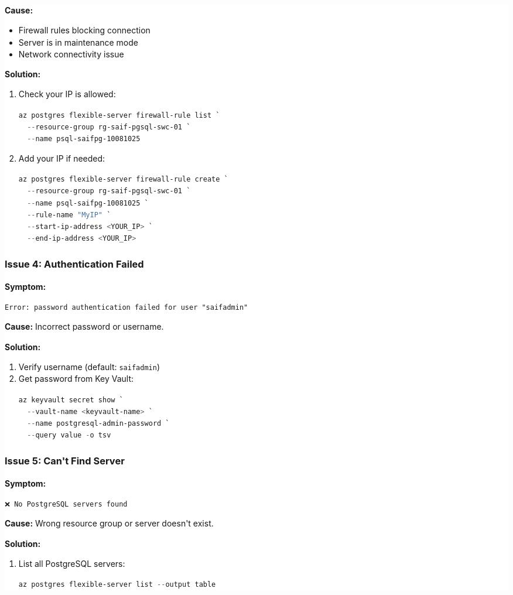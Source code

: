 **Cause:**
- Firewall rules blocking connection
- Server is in maintenance mode
- Network connectivity issue

**Solution:**
1. Check your IP is allowed:
   ```powershell
   az postgres flexible-server firewall-rule list `
     --resource-group rg-saif-pgsql-swc-01 `
     --name psql-saifpg-10081025
   ```

2. Add your IP if needed:
   ```powershell
   az postgres flexible-server firewall-rule create `
     --resource-group rg-saif-pgsql-swc-01 `
     --name psql-saifpg-10081025 `
     --rule-name "MyIP" `
     --start-ip-address <YOUR_IP> `
     --end-ip-address <YOUR_IP>
   ```

### Issue 4: Authentication Failed

**Symptom:**
```
Error: password authentication failed for user "saifadmin"
```

**Cause:**
Incorrect password or username.

**Solution:**
1. Verify username (default: `saifadmin`)
2. Get password from Key Vault:
   ```powershell
   az keyvault secret show `
     --vault-name <keyvault-name> `
     --name postgresql-admin-password `
     --query value -o tsv
   ```

### Issue 5: Can't Find Server

**Symptom:**
```
❌ No PostgreSQL servers found
```

**Cause:**
Wrong resource group or server doesn't exist.

**Solution:**
1. List all PostgreSQL servers:
   ```powershell
   az postgres flexible-server list --output table
   ```
